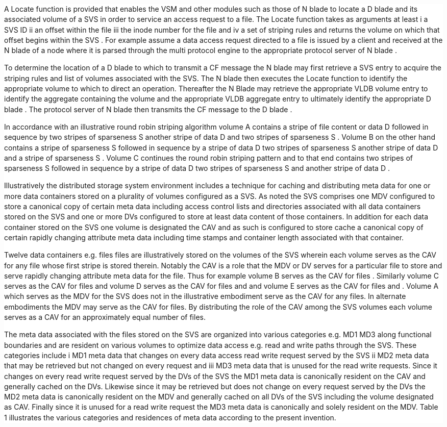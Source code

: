 A Locate function is provided that enables the VSM and other modules such as those of N blade to locate a D blade and its associated volume of a SVS in order to service an access request to a file. The Locate function takes as arguments at least i a SVS ID ii an offset within the file iii the inode number for the file and iv a set of striping rules and returns the volume on which that offset begins within the SVS . For example assume a data access request directed to a file is issued by a client and received at the N blade of a node where it is parsed through the multi protocol engine to the appropriate protocol server of N blade .

To determine the location of a D blade to which to transmit a CF message the N blade may first retrieve a SVS entry to acquire the striping rules and list of volumes associated with the SVS. The N blade then executes the Locate function to identify the appropriate volume to which to direct an operation. Thereafter the N Blade may retrieve the appropriate VLDB volume entry to identify the aggregate containing the volume and the appropriate VLDB aggregate entry to ultimately identify the appropriate D blade . The protocol server of N blade then transmits the CF message to the D blade .

In accordance with an illustrative round robin striping algorithm volume A contains a stripe of file content or data D followed in sequence by two stripes of sparseness S another stripe of data D and two stripes of sparseness S . Volume B on the other hand contains a stripe of sparseness S followed in sequence by a stripe of data D two stripes of sparseness S another stripe of data D and a stripe of sparseness S . Volume C continues the round robin striping pattern and to that end contains two stripes of sparseness S followed in sequence by a stripe of data D two stripes of sparseness S and another stripe of data D .

Illustratively the distributed storage system environment includes a technique for caching and distributing meta data for one or more data containers stored on a plurality of volumes configured as a SVS. As noted the SVS comprises one MDV configured to store a canonical copy of certain meta data including access control lists and directories associated with all data containers stored on the SVS and one or more DVs configured to store at least data content of those containers. In addition for each data container stored on the SVS one volume is designated the CAV and as such is configured to store cache a canonical copy of certain rapidly changing attribute meta data including time stamps and container length associated with that container.

Twelve data containers e.g. files files are illustratively stored on the volumes of the SVS wherein each volume serves as the CAV for any file whose first stripe is stored therein. Notably the CAV is a role that the MDV or DV serves for a particular file to store and serve rapidly changing attribute meta data for the file. Thus for example volume B serves as the CAV for files . Similarly volume C serves as the CAV for files and volume D serves as the CAV for files and and volume E serves as the CAV for files and . Volume A which serves as the MDV for the SVS does not in the illustrative embodiment serve as the CAV for any files. In alternate embodiments the MDV may serve as the CAV for files. By distributing the role of the CAV among the SVS volumes each volume serves as a CAV for an approximately equal number of files.

The meta data associated with the files stored on the SVS are organized into various categories e.g. MD1 MD3 along functional boundaries and are resident on various volumes to optimize data access e.g. read and write paths through the SVS. These categories include i MD1 meta data that changes on every data access read write request served by the SVS ii MD2 meta data that may be retrieved but not changed on every request and iii MD3 meta data that is unused for the read write requests. Since it changes on every read write request served by the DVs of the SVS the MD1 meta data is canonically resident on the CAV and generally cached on the DVs. Likewise since it may be retrieved but does not change on every request served by the DVs the MD2 meta data is canonically resident on the MDV and generally cached on all DVs of the SVS including the volume designated as CAV. Finally since it is unused for a read write request the MD3 meta data is canonically and solely resident on the MDV. Table 1 illustrates the various categories and residences of meta data according to the present invention.
